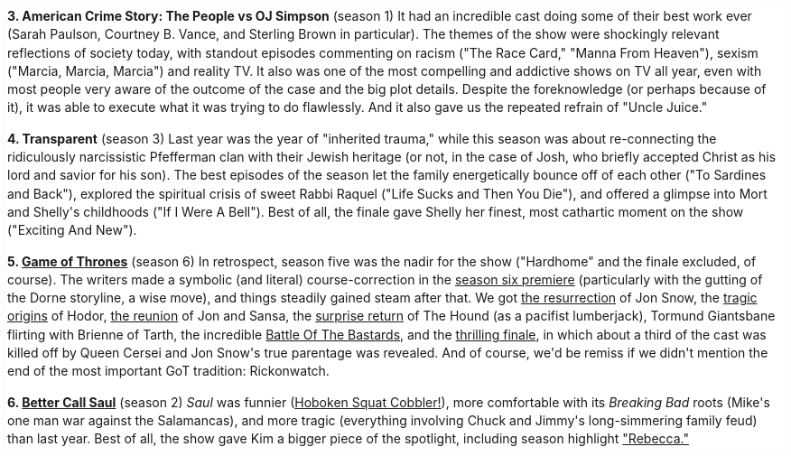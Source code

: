 <p><strong>3. American Crime Story: The People vs OJ Simpson</strong> (season 1) It had an incredible cast doing some of their best work ever (Sarah Paulson, Courtney B. Vance, and Sterling Brown in particular). The themes of the show were shockingly relevant reflections of society today, with standout episodes commenting on racism (&quot;The Race Card,&quot; &quot;Manna From Heaven&quot;), sexism (&quot;Marcia, Marcia, Marcia&quot;) and reality TV. It also was one of the most compelling and addictive shows on TV all year, even with most people very aware of the outcome of the case and the big plot details. Despite the foreknowledge (or perhaps because of it), it was able to execute what it was trying to do flawlessly. And it also gave us the repeated refrain of &quot;Uncle Juice.&quot;</p>

<p><iframe width="640" height="360" src="https://web.archive.org/web/20170402215204if_/https://www.youtube.com/embed/726Ujz_KOHE" frameborder="0" allowfullscreen></iframe></p>

<p><strong>4. Transparent</strong> (season 3) Last year was the year of &quot;inherited trauma,&quot; while this season was about re-connecting the ridiculously narcissistic Pfefferman clan with their Jewish heritage (or not, in the case of Josh, who briefly accepted Christ as his lord and savior for his son). The best episodes of the season let the family energetically bounce off of each other (&quot;To Sardines and Back&quot;), explored the spiritual crisis of sweet Rabbi Raquel (&quot;Life Sucks and Then You Die&quot;), and offered a glimpse into Mort and Shelly&apos;s childhoods (&quot;If I Were A Bell&quot;). Best of all, the finale gave Shelly her finest, most cathartic moment on the show (&quot;Exciting And New&quot;).</p>

<p><strong>5. <a href="https://web.archive.org/web/20170402215204/http://gothamist.com/tags/gameofthrones">Game of Thrones</a></strong> (season 6) In retrospect, season five was the nadir for the show (&quot;Hardhome&quot; and the finale excluded, of course). The writers made a symbolic (and literal) course-correction in the <a href="https://web.archive.org/web/20170402215204/http://gothamist.com/2016/04/25/game_thrones_recap_season_6.php">season six premiere</a> (particularly with the gutting of the Dorne storyline, a wise move), and things steadily gained steam after that. We got <a href="https://web.archive.org/web/20170402215204/http://gothamist.com/2016/05/02/game_thrones_recap_home.php">the resurrection</a> of Jon Snow, the <a href="https://web.archive.org/web/20170402215204/http://gothamist.com/2016/05/23/game_of_thrones_power_rankings_the_door.php">tragic origins</a> of Hodor, <a href="https://web.archive.org/web/20170402215204/http://gothamist.com/2016/05/16/game_of_thrones_power_rankings_book.php">the reunion</a> of Jon and Sansa, the <a href="https://web.archive.org/web/20170402215204/http://gothamist.com/2016/06/06/game_of_thrones_power_rankings_the_9.php">surprise return</a> of The Hound (as a pacifist lumberjack), Tormund Giantsbane flirting with Brienne of Tarth, the incredible <a href="https://web.archive.org/web/20170402215204/http://gothamist.com/2016/06/20/game_of_thrones_power_rankings.php">Battle Of The Bastards</a>, and the <a href="https://web.archive.org/web/20170402215204/http://gothamist.com/2016/06/27/game_of_thrones_power_rankings_the_10.php">thrilling finale</a>, in which about a third of the cast was killed off by Queen Cersei and Jon Snow&apos;s true parentage was revealed. And of course, we&apos;d be remiss if we didn&apos;t mention the end of the most important GoT tradition: Rickonwatch. </p>

<p><strong>6. <a href="https://web.archive.org/web/20170402215204/http://gothamist.com/tags/bettercallsaul">Better Call Saul</a></strong> (season 2) <em>Saul</em> was funnier (<a href="https://web.archive.org/web/20170402215204/http://gothamist.com/2016/02/23/better_call_saul_cobbler_recap.php">Hoboken Squat Cobbler!</a>), more comfortable with its <em>Breaking Bad</em> roots (Mike&apos;s one man war against the Salamancas), and more tragic (everything involving Chuck and Jimmy&apos;s long-simmering family feud) than last year. Best of all, the show gave Kim a bigger piece of the spotlight, including season highlight <a href="https://web.archive.org/web/20170402215204/http://gothamist.com/2016/03/15/better_call_saul_rebecca_recap.php">&quot;Rebecca.&quot;</a> </p>

<p><iframe width="640" height="360" src="https://web.archive.org/web/20170402215204if_/https://www.youtube.com/embed/7MkuHwpVA64" frameborder="0" allowfullscreen></iframe></p>
